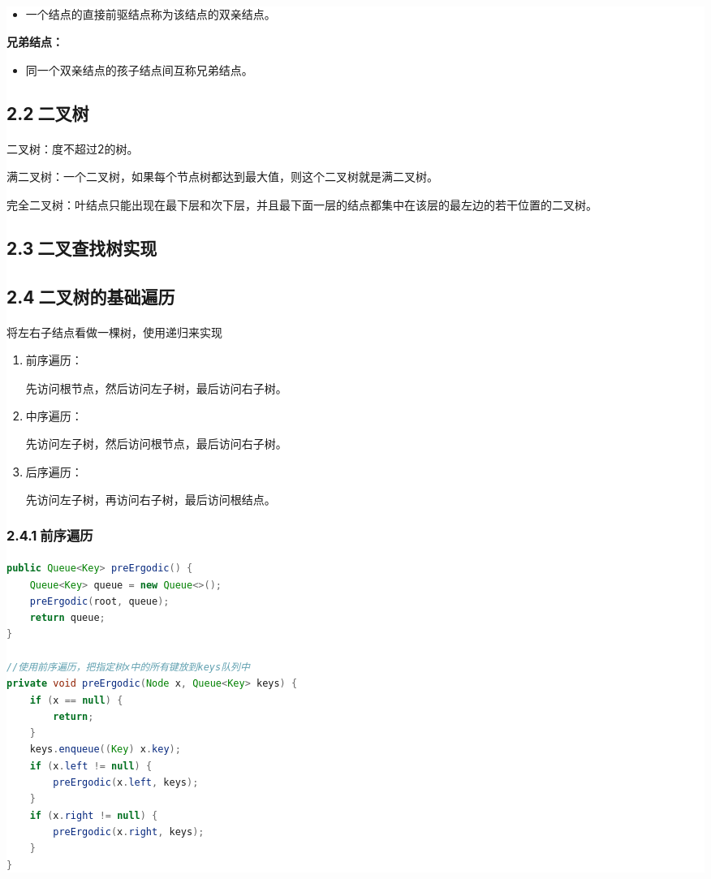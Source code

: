 - 一个结点的直接前驱结点称为该结点的双亲结点。

**兄弟结点：**

- 同一个双亲结点的孩子结点间互称兄弟结点。

## 2.2 二叉树

二叉树：度不超过2的树。

满二叉树：一个二叉树，如果每个节点树都达到最大值，则这个二叉树就是满二叉树。

完全二叉树：叶结点只能出现在最下层和次下层，并且最下面一层的结点都集中在该层的最左边的若干位置的二叉树。

## 2.3 二叉查找树实现

## 2.4 二叉树的基础遍历

将左右子结点看做一棵树，使用递归来实现

1. 前序遍历：

   先访问根节点，然后访问左子树，最后访问右子树。

2. 中序遍历：

   先访问左子树，然后访问根节点，最后访问右子树。

3. 后序遍历：

   先访问左子树，再访问右子树，最后访问根结点。

### 2.4.1 前序遍历

```java
public Queue<Key> preErgodic() {
    Queue<Key> queue = new Queue<>();
    preErgodic(root, queue);
    return queue;
}

//使用前序遍历，把指定树x中的所有键放到keys队列中
private void preErgodic(Node x, Queue<Key> keys) {
    if (x == null) {
        return;
    }
    keys.enqueue((Key) x.key);
    if (x.left != null) {
        preErgodic(x.left, keys);
    }
    if (x.right != null) {
        preErgodic(x.right, keys);
    }
}
```
